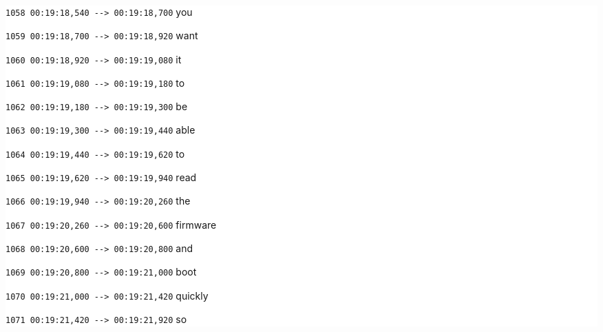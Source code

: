 

`1058 00:19:18,540 --> 00:19:18,700`
you



`1059 00:19:18,700 --> 00:19:18,920`
want



`1060 00:19:18,920 --> 00:19:19,080`
it



`1061 00:19:19,080 --> 00:19:19,180`
to



`1062 00:19:19,180 --> 00:19:19,300`
be



`1063 00:19:19,300 --> 00:19:19,440`
able



`1064 00:19:19,440 --> 00:19:19,620`
to



`1065 00:19:19,620 --> 00:19:19,940`
read



`1066 00:19:19,940 --> 00:19:20,260`
the



`1067 00:19:20,260 --> 00:19:20,600`
firmware



`1068 00:19:20,600 --> 00:19:20,800`
and



`1069 00:19:20,800 --> 00:19:21,000`
boot



`1070 00:19:21,000 --> 00:19:21,420`
quickly



`1071 00:19:21,420 --> 00:19:21,920`
so
